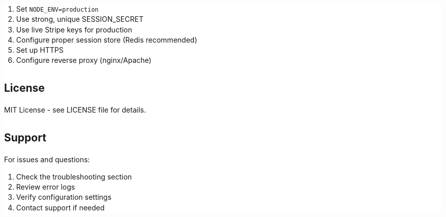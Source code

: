 1. Set `NODE_ENV=production`
2. Use strong, unique SESSION_SECRET
3. Use live Stripe keys for production
4. Configure proper session store (Redis recommended)
5. Set up HTTPS
6. Configure reverse proxy (nginx/Apache)

## License

MIT License - see LICENSE file for details.

## Support

For issues and questions:
1. Check the troubleshooting section
2. Review error logs
3. Verify configuration settings
4. Contact support if needed
